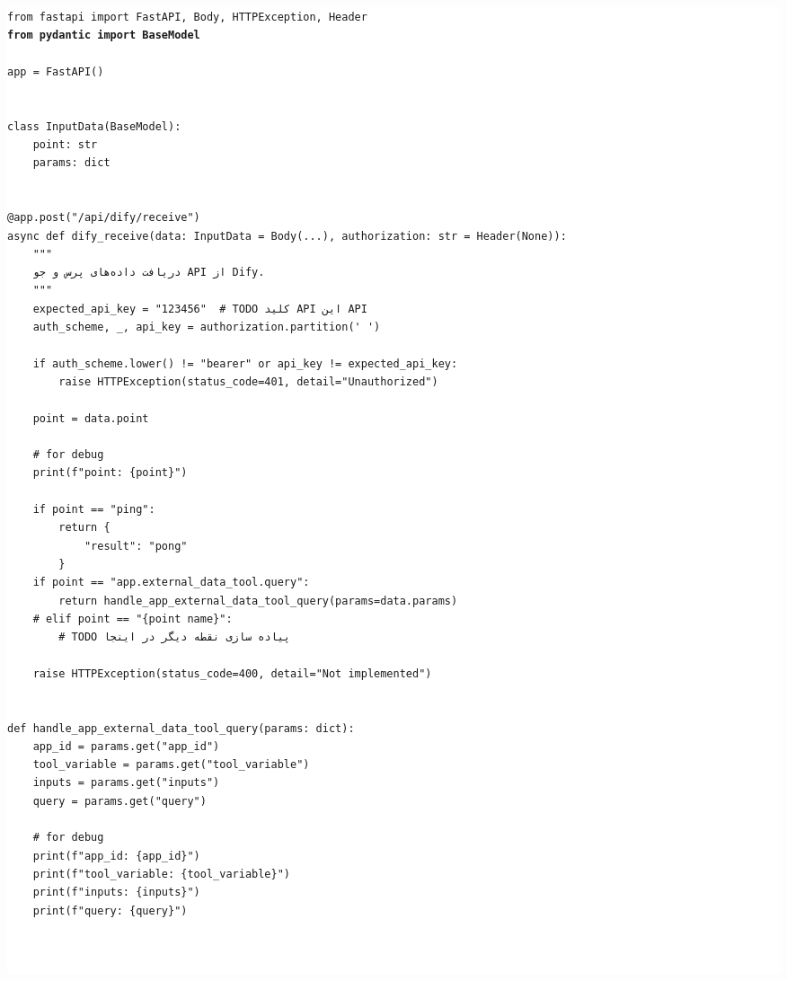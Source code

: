 <pre><code>from fastapi import FastAPI, Body, HTTPException, Header
<strong>from pydantic import BaseModel
</strong>
app = FastAPI()


class InputData(BaseModel):
    point: str
    params: dict


@app.post("/api/dify/receive")
async def dify_receive(data: InputData = Body(...), authorization: str = Header(None)):
    """
    دریافت داده‌های پرس و جو API از Dify.
    """
    expected_api_key = "123456"  # TODO کلید API این API
    auth_scheme, _, api_key = authorization.partition(' ')

    if auth_scheme.lower() != "bearer" or api_key != expected_api_key:
        raise HTTPException(status_code=401, detail="Unauthorized")

    point = data.point

    # for debug
    print(f"point: {point}")

    if point == "ping":
        return {
            "result": "pong"
        }
    if point == "app.external_data_tool.query":
        return handle_app_external_data_tool_query(params=data.params)
    # elif point == "{point name}":
        # TODO پیاده سازی نقطه دیگر در اینجا

    raise HTTPException(status_code=400, detail="Not implemented")


def handle_app_external_data_tool_query(params: dict):
    app_id = params.get("app_id")
    tool_variable = params.get("tool_variable")
    inputs = params.get("inputs")
    query = params.get("query")

    # for debug
    print(f"app_id: {app_id}")
    print(f"tool_variable: {tool_variable}")
    print(f"inputs: {inputs}")
    print(f"query: {query}")
